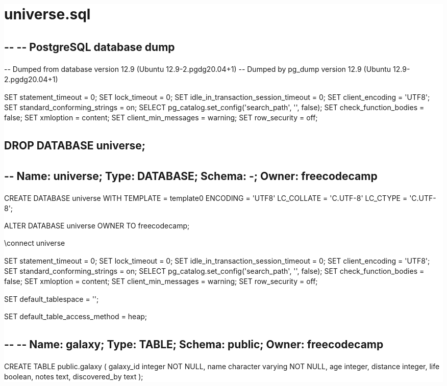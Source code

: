 # universe.sql
--
-- PostgreSQL database dump
--

-- Dumped from database version 12.9 (Ubuntu 12.9-2.pgdg20.04+1)
-- Dumped by pg_dump version 12.9 (Ubuntu 12.9-2.pgdg20.04+1)

SET statement_timeout = 0;
SET lock_timeout = 0;
SET idle_in_transaction_session_timeout = 0;
SET client_encoding = 'UTF8';
SET standard_conforming_strings = on;
SELECT pg_catalog.set_config('search_path', '', false);
SET check_function_bodies = false;
SET xmloption = content;
SET client_min_messages = warning;
SET row_security = off;

DROP DATABASE universe;
--
-- Name: universe; Type: DATABASE; Schema: -; Owner: freecodecamp
--

CREATE DATABASE universe WITH TEMPLATE = template0 ENCODING = 'UTF8' LC_COLLATE = 'C.UTF-8' LC_CTYPE = 'C.UTF-8';


ALTER DATABASE universe OWNER TO freecodecamp;

\connect universe

SET statement_timeout = 0;
SET lock_timeout = 0;
SET idle_in_transaction_session_timeout = 0;
SET client_encoding = 'UTF8';
SET standard_conforming_strings = on;
SELECT pg_catalog.set_config('search_path', '', false);
SET check_function_bodies = false;
SET xmloption = content;
SET client_min_messages = warning;
SET row_security = off;

SET default_tablespace = '';

SET default_table_access_method = heap;

--
-- Name: galaxy; Type: TABLE; Schema: public; Owner: freecodecamp
--

CREATE TABLE public.galaxy (
    galaxy_id integer NOT NULL,
    name character varying NOT NULL,
    age integer,
    distance integer,
    life boolean,
    notes text,
    discovered_by text
);
